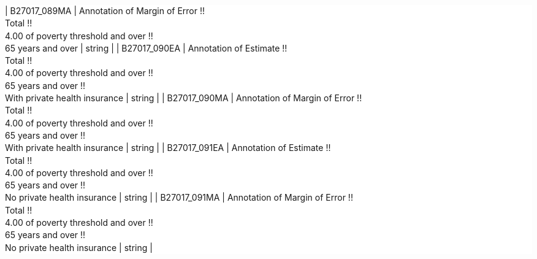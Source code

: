 | B27017_089MA | Annotation of Margin of Error !!<br>Total !!<br>4.00 of poverty threshold and over !!<br>65 years and over | string |
| B27017_090EA | Annotation of Estimate !!<br>Total !!<br>4.00 of poverty threshold and over !!<br>65 years and over !!<br>With private health insurance | string |
| B27017_090MA | Annotation of Margin of Error !!<br>Total !!<br>4.00 of poverty threshold and over !!<br>65 years and over !!<br>With private health insurance | string |
| B27017_091EA | Annotation of Estimate !!<br>Total !!<br>4.00 of poverty threshold and over !!<br>65 years and over !!<br>No private health insurance | string |
| B27017_091MA | Annotation of Margin of Error !!<br>Total !!<br>4.00 of poverty threshold and over !!<br>65 years and over !!<br>No private health insurance | string |

